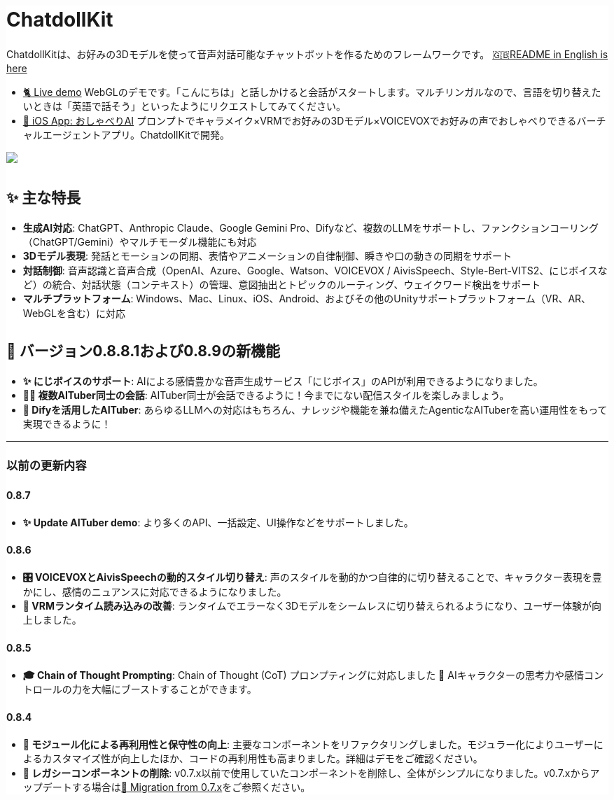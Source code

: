 ﻿# ChatdollKit
ChatdollKitは、お好みの3Dモデルを使って音声対話可能なチャットボットを作るためのフレームワークです。 [🇬🇧README in English is here](https://github.com/uezo/ChatdollKit/blob/master/README.md)

- [🐈 Live demo](https://unagiken.blob.core.windows.net/chatdollkit/ChatdollKitDemoWebGL/index.html) WebGLのデモです。「こんにちは」と話しかけると会話がスタートします。マルチリンガルなので、言語を切り替えたいときは「英語で話そう」といったようにリクエストしてみてください。
- [🍎 iOS App: おしゃべりAI](https://apps.apple.com/ja/app/oshaberiai/id6446883638) プロンプトでキャラメイク×VRMでお好みの3Dモデル×VOICEVOXでお好みの声でおしゃべりできるバーチャルエージェントアプリ。ChatdollKitで開発。

<img src="https://uezo.blob.core.windows.net/github/chatdoll/chatdollkit-overview-080beta.png" width="720">

## ✨ 主な特長

- **生成AI対応**: ChatGPT、Anthropic Claude、Google Gemini Pro、Difyなど、複数のLLMをサポートし、ファンクションコーリング（ChatGPT/Gemini）やマルチモーダル機能にも対応
- **3Dモデル表現**: 発話とモーションの同期、表情やアニメーションの自律制御、瞬きや口の動きの同期をサポート
- **対話制御**: 音声認識と音声合成（OpenAI、Azure、Google、Watson、VOICEVOX / AivisSpeech、Style-Bert-VITS2、にじボイスなど）の統合、対話状態（コンテキスト）の管理、意図抽出とトピックのルーティング、ウェイクワード検出をサポート
- **マルチプラットフォーム**: Windows、Mac、Linux、iOS、Android、およびその他のUnityサポートプラットフォーム（VR、AR、WebGLを含む）に対応


## 💎 バージョン0.8.8.1および0.8.9の新機能

- **✨ にじボイスのサポート**: AIによる感情豊かな音声生成サービス「にじボイス」のAPIが利用できるようになりました。
- **🥰🥳 複数AITuber同士の会話**: AITuber同士が会話できるように！今までにない配信スタイルを楽しみましょう。
- **💪 Difyを活用したAITuber**: あらゆるLLMへの対応はもちろん、ナレッジや機能を兼ね備えたAgenticなAITuberを高い運用性をもって実現できるように！


---

### 以前の更新内容

#### 0.8.7

- **✨ Update AITuber demo**: より多くのAPI、一括設定、UI操作などをサポートしました。


#### 0.8.6

- **🎛️ VOICEVOXとAivisSpeechの動的スタイル切り替え**: 声のスタイルを動的かつ自律的に切り替えることで、キャラクター表現を豊かにし、感情のニュアンスに対応できるようになりました。
- **🥰 VRMランタイム読み込みの改善**: ランタイムでエラーなく3Dモデルをシームレスに切り替えられるようになり、ユーザー体験が向上しました。


#### 0.8.5

- **🎓 Chain of Thought Prompting**: Chain of Thought (CoT) プロンプティングに対応しました 🎉 AIキャラクターの思考力や感情コントロールの力を大幅にブーストすることができます。


#### 0.8.4

- **🧩 モジュール化による再利用性と保守性の向上**: 主要なコンポーネントをリファクタリングしました。モジュラー化によりユーザーによるカスタマイズ性が向上したほか、コードの再利用性も高まりました。詳細はデモをご確認ください。
- **🧹 レガシーコンポーネントの削除**: v0.7.x以前で使用していたコンポーネントを削除し、全体がシンプルになりました。v0.7.xからアップデートする場合は[🔄 Migration from 0.7.x](#-migration-from-07x)をご参照ください。
